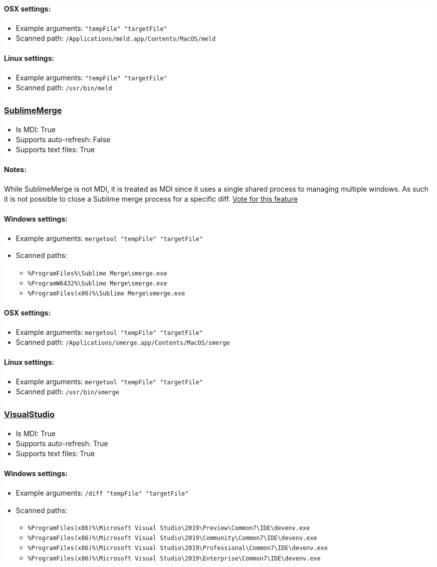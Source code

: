 #### OSX settings:

 * Example arguments: `"tempFile" "targetFile"`
 * Scanned path: `/Applications/meld.app/Contents/MacOS/meld`

#### Linux settings:

 * Example arguments: `"tempFile" "targetFile"`
 * Scanned path: `/usr/bin/meld`


### [SublimeMerge](https://www.sublimemerge.com/)

  * Is MDI: True
  * Supports auto-refresh: False
  * Supports text files: True

#### Notes:
While SublimeMerge is not MDI, it is treated as MDI since it uses a single shared process to managing multiple windows. As such it is not possible to close a Sublime merge process for a specific diff. [Vote for this feature](https://github.com/sublimehq/sublime_merge/issues/1168)

#### Windows settings:

 * Example arguments: `mergetool "tempFile" "targetFile"`
 * Scanned paths:

   * `%ProgramFiles%\Sublime Merge\smerge.exe`
   * `%ProgramW6432%\Sublime Merge\smerge.exe`
   * `%ProgramFiles(x86)%\Sublime Merge\smerge.exe`

#### OSX settings:

 * Example arguments: `mergetool "tempFile" "targetFile"`
 * Scanned path: `/Applications/smerge.app/Contents/MacOS/smerge`

#### Linux settings:

 * Example arguments: `mergetool "tempFile" "targetFile"`
 * Scanned path: `/usr/bin/smerge`


### [VisualStudio](https://docs.microsoft.com/en-us/visualstudio/ide/reference/diff)

  * Is MDI: True
  * Supports auto-refresh: True
  * Supports text files: True

#### Windows settings:

 * Example arguments: `/diff "tempFile" "targetFile"`
 * Scanned paths:

   * `%ProgramFiles(x86)%\Microsoft Visual Studio\2019\Preview\Common7\IDE\devenv.exe`
   * `%ProgramFiles(x86)%\Microsoft Visual Studio\2019\Community\Common7\IDE\devenv.exe`
   * `%ProgramFiles(x86)%\Microsoft Visual Studio\2019\Professional\Common7\IDE\devenv.exe`
   * `%ProgramFiles(x86)%\Microsoft Visual Studio\2019\Enterprise\Common7\IDE\devenv.exe`
